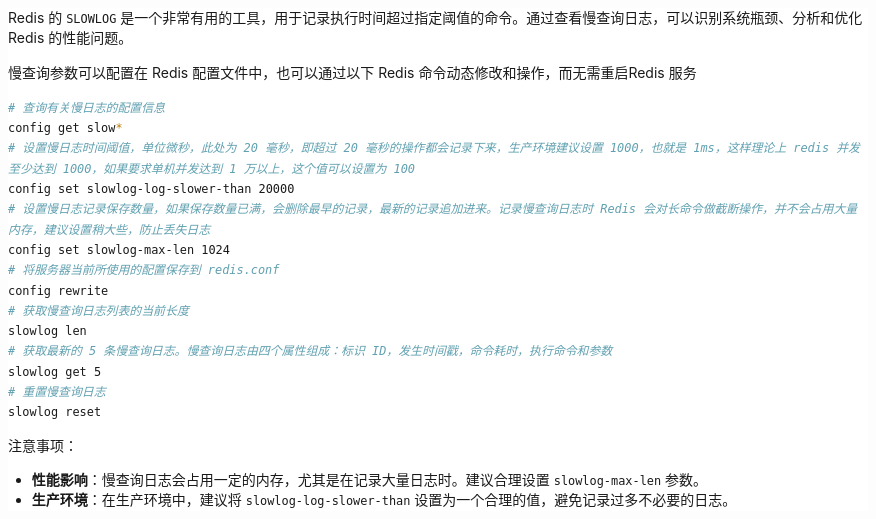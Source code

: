 Redis 的 `SLOWLOG` 是一个非常有用的工具，用于记录执行时间超过指定阈值的命令。通过查看慢查询日志，可以识别系统瓶颈、分析和优化 Redis 的性能问题。

慢查询参数可以配置在 Redis 配置文件中，也可以通过以下 Redis 命令动态修改和操作，而无需重启Redis 服务

```bash
# 查询有关慢日志的配置信息
config get slow* 
# 设置慢日志时间阈值，单位微秒，此处为 20 毫秒，即超过 20 毫秒的操作都会记录下来，生产环境建议设置 1000，也就是 1ms，这样理论上 redis 并发至少达到 1000，如果要求单机并发达到 1 万以上，这个值可以设置为 100
config set slowlog-log-slower-than 20000  
# 设置慢日志记录保存数量，如果保存数量已满，会删除最早的记录，最新的记录追加进来。记录慢查询日志时 Redis 会对长命令做截断操作，并不会占用大量内存，建议设置稍大些，防止丢失日志
config set slowlog-max-len 1024  
# 将服务器当前所使用的配置保存到 redis.conf
config rewrite 
# 获取慢查询日志列表的当前长度
slowlog len 
# 获取最新的 5 条慢查询日志。慢查询日志由四个属性组成：标识 ID，发生时间戳，命令耗时，执行命令和参数
slowlog get 5 
# 重置慢查询日志
slowlog reset 
```

注意事项：

- **性能影响**：慢查询日志会占用一定的内存，尤其是在记录大量日志时。建议合理设置 `slowlog-max-len` 参数。
- **生产环境**：在生产环境中，建议将 `slowlog-log-slower-than` 设置为一个合理的值，避免记录过多不必要的日志。



